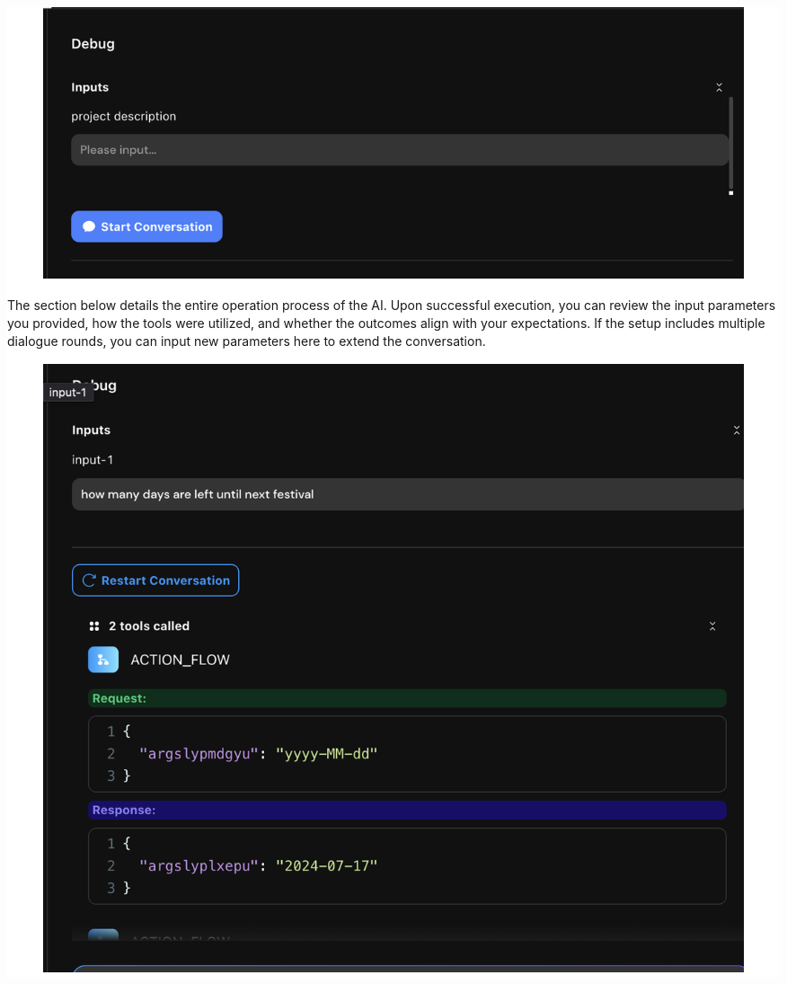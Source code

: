 <figure><img src="../.gitbook/assets/截屏2024-07-23 14.04.06.png" alt=""><figcaption></figcaption></figure>

The section below details the entire operation process of the AI. Upon successful execution, you can review the input parameters you provided, how the tools were utilized, and whether the outcomes align with your expectations. If the setup includes multiple dialogue rounds, you can input new parameters here to extend the conversation.

<figure><img src="../.gitbook/assets/output (1).png" alt=""><figcaption></figcaption></figure>
